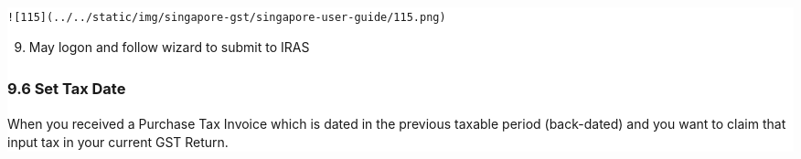     ![115](../../static/img/singapore-gst/singapore-user-guide/115.png)

9. May logon and follow wizard to submit to IRAS

### 9.6 Set Tax Date



When you received a Purchase Tax Invoice which is dated in the previous taxable period (back-dated) and you want to claim that input tax in your current GST Return.
